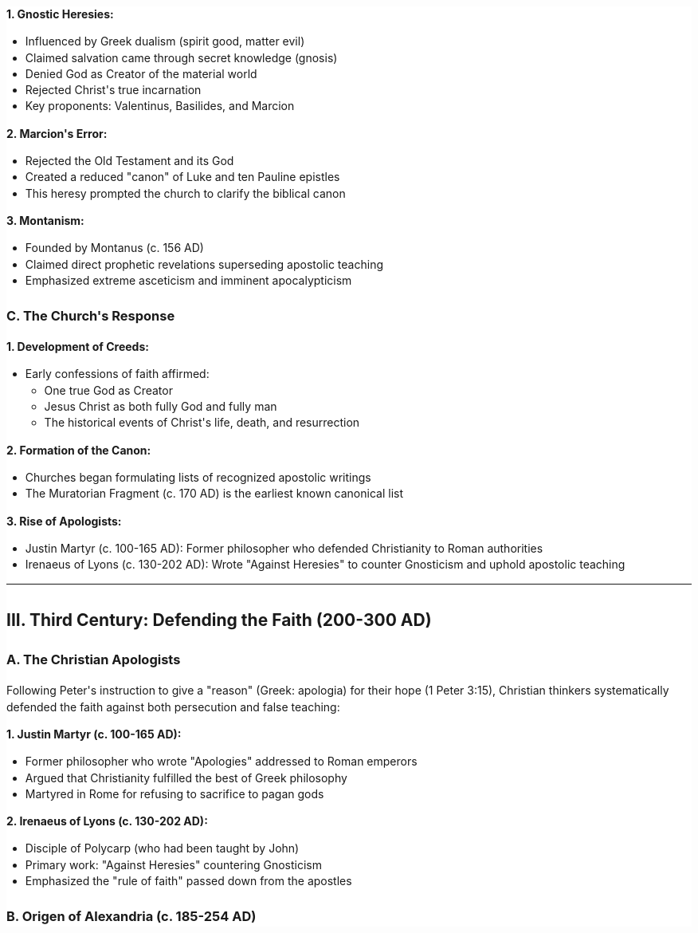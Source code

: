 **1. Gnostic Heresies:**
- Influenced by Greek dualism (spirit good, matter evil)
- Claimed salvation came through secret knowledge (gnosis)
- Denied God as Creator of the material world
- Rejected Christ's true incarnation
- Key proponents: Valentinus, Basilides, and Marcion

**2. Marcion's Error:**
- Rejected the Old Testament and its God
- Created a reduced "canon" of Luke and ten Pauline epistles
- This heresy prompted the church to clarify the biblical canon

**3. Montanism:**
- Founded by Montanus (c. 156 AD)
- Claimed direct prophetic revelations superseding apostolic teaching
- Emphasized extreme asceticism and imminent apocalypticism

### C. The Church's Response

**1. Development of Creeds:**
- Early confessions of faith affirmed:
  - One true God as Creator
  - Jesus Christ as both fully God and fully man
  - The historical events of Christ's life, death, and resurrection

**2. Formation of the Canon:**
- Churches began formulating lists of recognized apostolic writings
- The Muratorian Fragment (c. 170 AD) is the earliest known canonical list

**3. Rise of Apologists:**
- Justin Martyr (c. 100-165 AD): Former philosopher who defended Christianity to Roman authorities
- Irenaeus of Lyons (c. 130-202 AD): Wrote "Against Heresies" to counter Gnosticism and uphold apostolic teaching

---

## III. Third Century: Defending the Faith (200-300 AD)

### A. The Christian Apologists

Following Peter's instruction to give a "reason" (Greek: apologia) for their hope (1 Peter 3:15), Christian thinkers systematically defended the faith against both persecution and false teaching:

**1. Justin Martyr (c. 100-165 AD):**
- Former philosopher who wrote "Apologies" addressed to Roman emperors
- Argued that Christianity fulfilled the best of Greek philosophy
- Martyred in Rome for refusing to sacrifice to pagan gods

**2. Irenaeus of Lyons (c. 130-202 AD):**
- Disciple of Polycarp (who had been taught by John)
- Primary work: "Against Heresies" countering Gnosticism
- Emphasized the "rule of faith" passed down from the apostles

### B. Origen of Alexandria (c. 185-254 AD)
